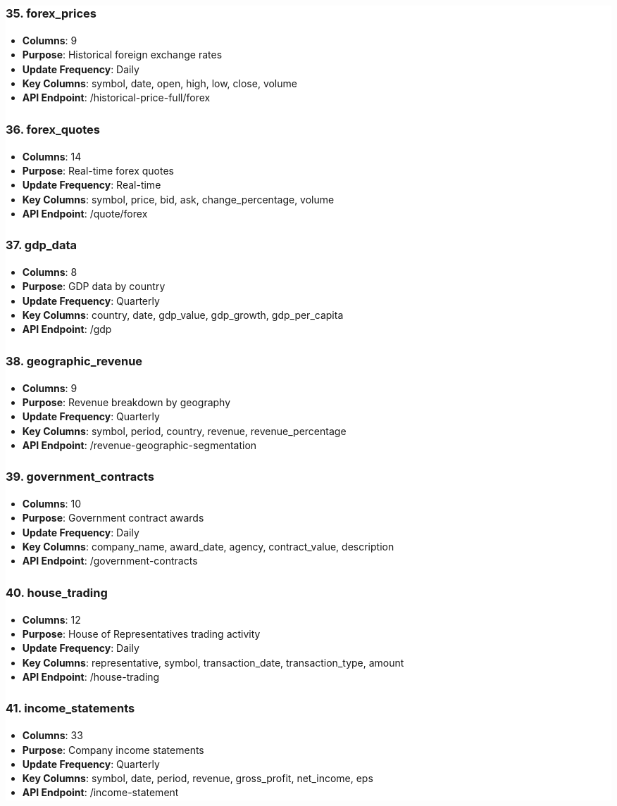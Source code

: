 ### 35. forex_prices
- **Columns**: 9
- **Purpose**: Historical foreign exchange rates
- **Update Frequency**: Daily
- **Key Columns**: symbol, date, open, high, low, close, volume
- **API Endpoint**: /historical-price-full/forex

### 36. forex_quotes
- **Columns**: 14
- **Purpose**: Real-time forex quotes
- **Update Frequency**: Real-time
- **Key Columns**: symbol, price, bid, ask, change_percentage, volume
- **API Endpoint**: /quote/forex

### 37. gdp_data
- **Columns**: 8
- **Purpose**: GDP data by country
- **Update Frequency**: Quarterly
- **Key Columns**: country, date, gdp_value, gdp_growth, gdp_per_capita
- **API Endpoint**: /gdp

### 38. geographic_revenue
- **Columns**: 9
- **Purpose**: Revenue breakdown by geography
- **Update Frequency**: Quarterly
- **Key Columns**: symbol, period, country, revenue, revenue_percentage
- **API Endpoint**: /revenue-geographic-segmentation

### 39. government_contracts
- **Columns**: 10
- **Purpose**: Government contract awards
- **Update Frequency**: Daily
- **Key Columns**: company_name, award_date, agency, contract_value, description
- **API Endpoint**: /government-contracts

### 40. house_trading
- **Columns**: 12
- **Purpose**: House of Representatives trading activity
- **Update Frequency**: Daily
- **Key Columns**: representative, symbol, transaction_date, transaction_type, amount
- **API Endpoint**: /house-trading

### 41. income_statements
- **Columns**: 33
- **Purpose**: Company income statements
- **Update Frequency**: Quarterly
- **Key Columns**: symbol, date, period, revenue, gross_profit, net_income, eps
- **API Endpoint**: /income-statement
